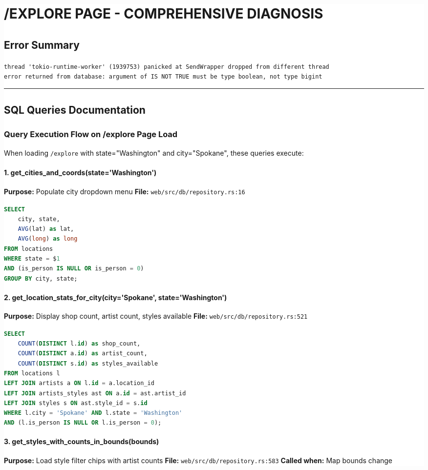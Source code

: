 # /EXPLORE PAGE - COMPREHENSIVE DIAGNOSIS

## Error Summary
```
thread 'tokio-runtime-worker' (1939753) panicked at SendWrapper dropped from different thread
error returned from database: argument of IS NOT TRUE must be type boolean, not type bigint
```

---

## SQL Queries Documentation

### Query Execution Flow on /explore Page Load

When loading `/explore` with state="Washington" and city="Spokane", these queries execute:

#### 1. **get_cities_and_coords(state='Washington')**
**Purpose:** Populate city dropdown menu
**File:** `web/src/db/repository.rs:16`

```sql
SELECT
    city, state,
    AVG(lat) as lat,
    AVG(long) as long
FROM locations
WHERE state = $1
AND (is_person IS NULL OR is_person = 0)
GROUP BY city, state;
```

#### 2. **get_location_stats_for_city(city='Spokane', state='Washington')**
**Purpose:** Display shop count, artist count, styles available
**File:** `web/src/db/repository.rs:521`

```sql
SELECT
    COUNT(DISTINCT l.id) as shop_count,
    COUNT(DISTINCT a.id) as artist_count,
    COUNT(DISTINCT s.id) as styles_available
FROM locations l
LEFT JOIN artists a ON l.id = a.location_id
LEFT JOIN artists_styles ast ON a.id = ast.artist_id
LEFT JOIN styles s ON ast.style_id = s.id
WHERE l.city = 'Spokane' AND l.state = 'Washington'
AND (l.is_person IS NULL OR l.is_person = 0);
```

#### 3. **get_styles_with_counts_in_bounds(bounds)**
**Purpose:** Load style filter chips with artist counts
**File:** `web/src/db/repository.rs:583`
**Called when:** Map bounds change
